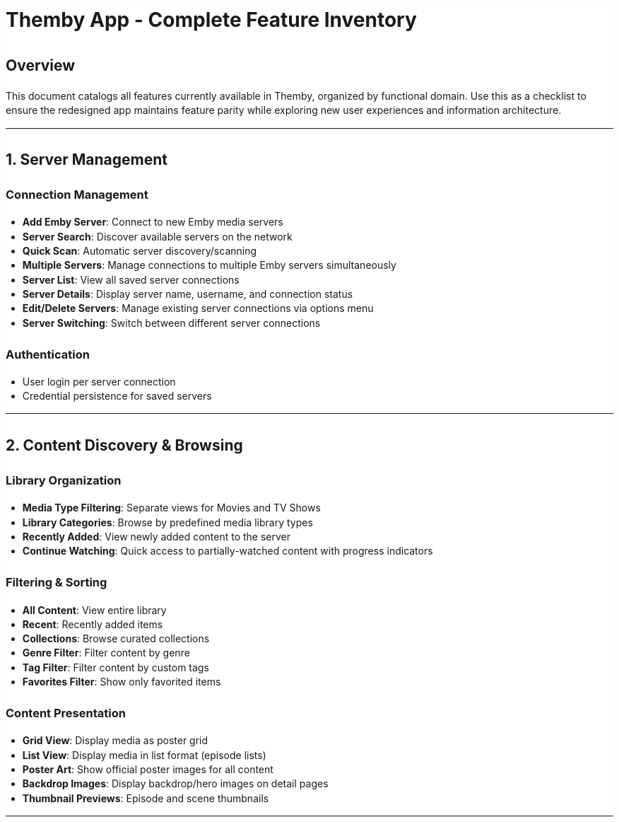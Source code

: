 # Themby App - Complete Feature Inventory

## Overview
This document catalogs all features currently available in Themby, organized by functional domain. Use this as a checklist to ensure the redesigned app maintains feature parity while exploring new user experiences and information architecture.

---

## 1. Server Management

### Connection Management
- **Add Emby Server**: Connect to new Emby media servers
- **Server Search**: Discover available servers on the network
- **Quick Scan**: Automatic server discovery/scanning
- **Multiple Servers**: Manage connections to multiple Emby servers simultaneously
- **Server List**: View all saved server connections
- **Server Details**: Display server name, username, and connection status
- **Edit/Delete Servers**: Manage existing server connections via options menu
- **Server Switching**: Switch between different server connections

### Authentication
- User login per server connection
- Credential persistence for saved servers

---

## 2. Content Discovery & Browsing

### Library Organization
- **Media Type Filtering**: Separate views for Movies and TV Shows
- **Library Categories**: Browse by predefined media library types
- **Recently Added**: View newly added content to the server
- **Continue Watching**: Quick access to partially-watched content with progress indicators

### Filtering & Sorting
- **All Content**: View entire library
- **Recent**: Recently added items
- **Collections**: Browse curated collections
- **Genre Filter**: Filter content by genre
- **Tag Filter**: Filter content by custom tags
- **Favorites Filter**: Show only favorited items

### Content Presentation
- **Grid View**: Display media as poster grid
- **List View**: Display media in list format (episode lists)
- **Poster Art**: Show official poster images for all content
- **Backdrop Images**: Display backdrop/hero images on detail pages
- **Thumbnail Previews**: Episode and scene thumbnails

---